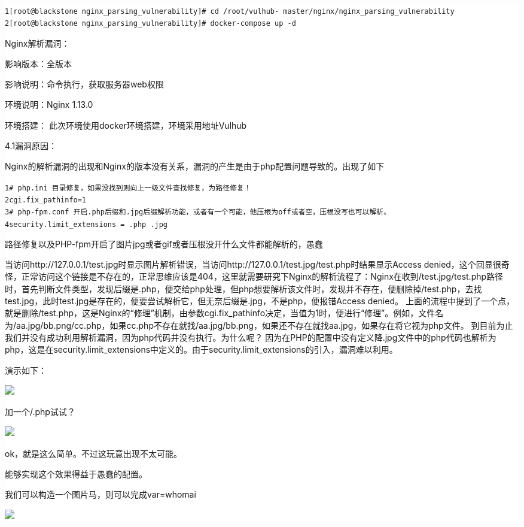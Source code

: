 ```
1[root@blackstone nginx_parsing_vulnerability]# cd /root/vulhub- master/nginx/nginx_parsing_vulnerability
2[root@blackstone nginx_parsing_vulnerability]# docker-compose up -d

```  
  
  
  
Nginx解析漏洞：  
  
影响版本：全版本  
  
影响说明：命令执行，获取服务器web权限  
  
环境说明：Nginx 1.13.0  
  
环境搭建： 此次环境使用docker环境搭建，环境采用地址Vulhub  
  
  
4.1漏洞原因：  
  
Nginx的解析漏洞的出现和Nginx的版本没有关系，漏洞的产生是由于php配置问题导致的。出现了如下  
  
```
1# php.ini 目录修复，如果没找到则向上一级文件查找修复，为路径修复！
2cgi.fix_pathinfo=1
3# php-fpm.conf 开启.php后缀和.jpg后缀解析功能，或者有一个可能，他压根为off或者空，压根没写也可以解析。
4security.limit_extensions = .php .jpg

```  
  
  
  
路径修复以及PHP-fpm开启了图片jpg或者gif或者压根没开什么文件都能解析的，愚蠢  
  
当访问http://127.0.0.1/test.jpg时显示图片解析错误，当访问http://127.0.0.1/test.jpg/test.php时结果显示Access denied，这个回显很奇怪，正常访问这个链接是不存在的，正常思维应该是404，这里就需要研究下Nginx的解析流程了：Nginx在收到/test.jpg/test.php路径时，首先判断文件类型，发现后缀是.php，便交给php处理，但php想要解析该文件时，发现并不存在，便删除掉/test.php，去找test.jpg，此时test.jpg是存在的，便要尝试解析它，但无奈后缀是.jpg，不是php，便报错Access denied。 上面的流程中提到了一个点，就是删除/test.php，这是Nginx的“修理”机制，由参数cgi.fix_pathinfo决定，当值为1时，便进行“修理”。例如，文件名为/aa.jpg/bb.png/cc.php，如果cc.php不存在就找/aa.jpg/bb.png，如果还不存在就找aa.jpg，如果存在将它视为php文件。 到目前为止我们并没有成功利用解析漏洞，因为php代码并没有执行。为什么呢？ 因为在PHP的配置中没有定义降.jpg文件中的php代码也解析为php，这是在security.limit_extensions中定义的。由于security.limit_extensions的引入，漏洞难以利用。  
  
演示如下：  
  
![](https://mmbiz.qpic.cn/sz_mmbiz_png/rCukMxCXicnaoZlibT2ba69W406SSZyNibHASwlKecRqfburosTVo2HCZ8BwaqM2oUQE6BK8jjCIqOKHHl0nas6FQ/640?wx_fmt=png&from=appmsg "")  
  
  
加一个/.php试试？  
  
![](https://mmbiz.qpic.cn/sz_mmbiz_png/rCukMxCXicnaoZlibT2ba69W406SSZyNibHQibcc5LmvQr5sRuRFRjLauQ9pPQFoEI2u9uObwUnGSAwsMzLiauia324A/640?wx_fmt=png&from=appmsg "")  
  
  
ok，就是这么简单。不过这玩意出现不太可能。  
  
能够实现这个效果得益于愚蠢的配置。  
  
我们可以构造一个<?php phpinfo(); system($_GET['var']); ?>图片马，则可以完成var=whomai  
  
![](https://mmbiz.qpic.cn/sz_mmbiz_png/rCukMxCXicnaoZlibT2ba69W406SSZyNibHO7RJkfibIqdKdyb25YEl9X1B5zrQELIvLicPPYicpUR7yTZUubxnWQHPA/640?wx_fmt=png&from=appmsg "")  
  